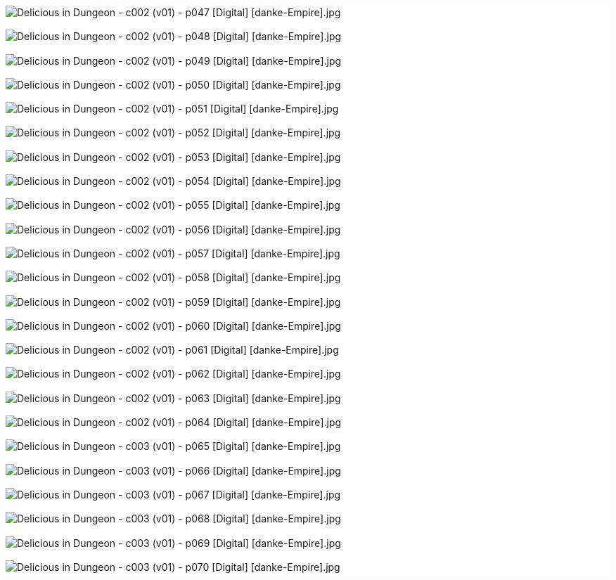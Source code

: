 ![Delicious in Dungeon - c002 (v01) - p047 [Digital] [danke-Empire].jpg](https://wx1.sinaimg.cn/large/6a9fdecagy1fpxdowgp37j20p00zv7bq.jpg)

![Delicious in Dungeon - c002 (v01) - p048 [Digital] [danke-Empire].jpg](https://wx1.sinaimg.cn/large/6a9fdecagy1fpxdp2okffj20p00zv10k.jpg)

![Delicious in Dungeon - c002 (v01) - p049 [Digital] [danke-Empire].jpg](https://wx1.sinaimg.cn/large/6a9fdecagy1fpxdp6ydj5j20p00zv7bi.jpg)

![Delicious in Dungeon - c002 (v01) - p050 [Digital] [danke-Empire].jpg](https://wx1.sinaimg.cn/large/6a9fdecagy1fpxdpd62a7j20p00zvdn0.jpg)

![Delicious in Dungeon - c002 (v01) - p051 [Digital] [danke-Empire].jpg](https://wx1.sinaimg.cn/large/6a9fdecagy1fpxdpjhjt8j20p00zvdov.jpg)

![Delicious in Dungeon - c002 (v01) - p052 [Digital] [danke-Empire].jpg](https://wx1.sinaimg.cn/large/6a9fdecagy1fpxdprvyvmj20p00zvdog.jpg)

![Delicious in Dungeon - c002 (v01) - p053 [Digital] [danke-Empire].jpg](https://wx1.sinaimg.cn/large/6a9fdecagy1fpxdpvacmhj20p00zvqb7.jpg)

![Delicious in Dungeon - c002 (v01) - p054 [Digital] [danke-Empire].jpg](https://wx1.sinaimg.cn/large/6a9fdecagy1fpxdq1d4wkj20p00zvwkv.jpg)

![Delicious in Dungeon - c002 (v01) - p055 [Digital] [danke-Empire].jpg](https://wx1.sinaimg.cn/large/6a9fdecagy1fpxdq4ehxsj20p00zvwld.jpg)

![Delicious in Dungeon - c002 (v01) - p056 [Digital] [danke-Empire].jpg](https://wx1.sinaimg.cn/large/6a9fdecagy1fpxdqa5kc1j20p00zv7bf.jpg)

![Delicious in Dungeon - c002 (v01) - p057 [Digital] [danke-Empire].jpg](https://wx1.sinaimg.cn/large/6a9fdecagy1fpxdqdpsxrj20p00zvjyl.jpg)

![Delicious in Dungeon - c002 (v01) - p058 [Digital] [danke-Empire].jpg](https://wx1.sinaimg.cn/large/6a9fdecagy1fpxdqgunhoj20p00zv45u.jpg)

![Delicious in Dungeon - c002 (v01) - p059 [Digital] [danke-Empire].jpg](https://wx1.sinaimg.cn/large/6a9fdecagy1fpxdqo1okzj20p00zvn41.jpg)

![Delicious in Dungeon - c002 (v01) - p060 [Digital] [danke-Empire].jpg](https://wx1.sinaimg.cn/large/6a9fdecagy1fpxdqueqyyj20p00zvagq.jpg)

![Delicious in Dungeon - c002 (v01) - p061 [Digital] [danke-Empire].jpg](https://wx1.sinaimg.cn/large/6a9fdecagy1fpxdr1d9eij20p00zvdmp.jpg)

![Delicious in Dungeon - c002 (v01) - p062 [Digital] [danke-Empire].jpg](https://wx1.sinaimg.cn/large/6a9fdecagy1fpxdr4ok2zj20p00zvwl9.jpg)

![Delicious in Dungeon - c002 (v01) - p063 [Digital] [danke-Empire].jpg](https://wx1.sinaimg.cn/large/6a9fdecagy1fpxdr8daf5j20p00zv0zl.jpg)

![Delicious in Dungeon - c002 (v01) - p064 [Digital] [danke-Empire].jpg](https://wx1.sinaimg.cn/large/6a9fdecagy1fpxdrboajrj20p00zv7dg.jpg)

![Delicious in Dungeon - c003 (v01) - p065 [Digital] [danke-Empire].jpg](https://wx1.sinaimg.cn/large/6a9fdecagy1fpxdrf4karj20p00zvagp.jpg)

![Delicious in Dungeon - c003 (v01) - p066 [Digital] [danke-Empire].jpg](https://wx1.sinaimg.cn/large/6a9fdecagy1fpxdrkz0twj20p00zv11k.jpg)

![Delicious in Dungeon - c003 (v01) - p067 [Digital] [danke-Empire].jpg](https://wx1.sinaimg.cn/large/6a9fdecagy1fpxdro7528j20p00zvwme.jpg)

![Delicious in Dungeon - c003 (v01) - p068 [Digital] [danke-Empire].jpg](https://wx1.sinaimg.cn/large/6a9fdecagy1fpxdrtrhvtj20p00zvgt8.jpg)

![Delicious in Dungeon - c003 (v01) - p069 [Digital] [danke-Empire].jpg](https://wx1.sinaimg.cn/large/6a9fdecagy1fpxdrxpeomj20p00zv450.jpg)

![Delicious in Dungeon - c003 (v01) - p070 [Digital] [danke-Empire].jpg](https://wx1.sinaimg.cn/large/6a9fdecagy1fpxds13u7oj20p00zv115.jpg)
